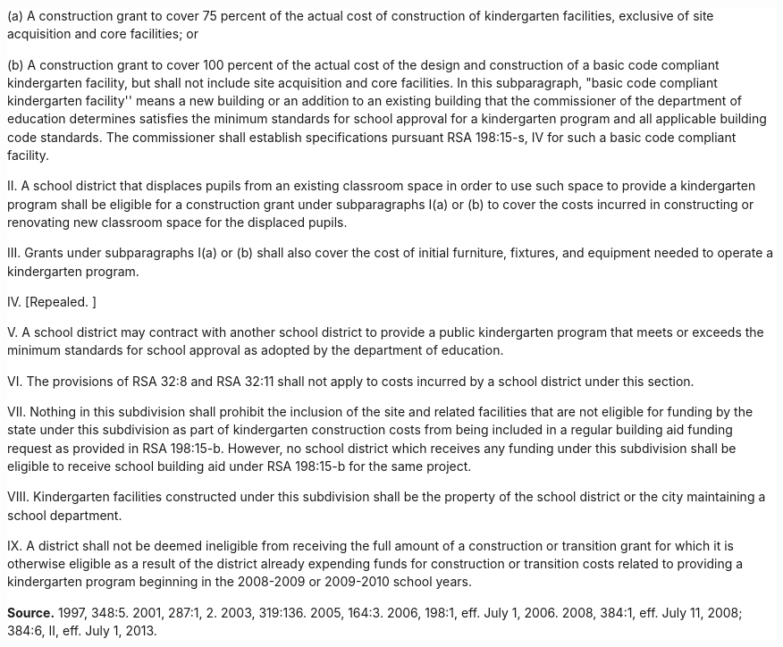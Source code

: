  (a) A construction grant to cover 75 percent of the actual cost
of construction of kindergarten facilities, exclusive of site
acquisition and core facilities; or
                                             
 (b) A construction grant to cover 100 percent of the actual cost
of the design and construction of a basic code compliant kindergarten
facility, but shall not include site acquisition and core facilities. In
this subparagraph, "basic code compliant kindergarten facility'' means a
new building or an addition to an existing building that the
commissioner of the department of education determines satisfies the
minimum standards for school approval for a kindergarten program and all
applicable building code standards. The commissioner shall establish
specifications pursuant RSA 198:15-s, IV for such a basic code compliant
facility.
                                             
 II. A school district that displaces pupils from an existing
classroom space in order to use such space to provide a kindergarten
program shall be eligible for a construction grant under subparagraphs
I(a) or (b) to cover the costs incurred in constructing or renovating
new classroom space for the displaced pupils.
                                             
 III. Grants under subparagraphs I(a) or (b) shall also cover the
cost of initial furniture, fixtures, and equipment needed to operate a
kindergarten program.
                                             
 IV. 
                                             [Repealed.
                                             ]
                                             
 V. A school district may contract with another school district to
provide a public kindergarten program that meets or exceeds the minimum
standards for school approval as adopted by the department of
education.
                                             
 VI. The provisions of RSA 32:8 and RSA 32:11 shall not apply to
costs incurred by a school district under this section.
                                             
 VII. Nothing in this subdivision shall prohibit the inclusion of the
site and related facilities that are not eligible for funding by the
state under this subdivision as part of kindergarten construction costs
from being included in a regular building aid funding request as
provided in RSA 198:15-b. However, no school district which receives any
funding under this subdivision shall be eligible to receive school
building aid under RSA 198:15-b for the same project.
                                             
 VIII. Kindergarten facilities constructed under this subdivision
shall be the property of the school district or the city maintaining a
school department.
                                             
 IX. A district shall not be deemed ineligible from receiving the
full amount of a construction or transition grant for which it is
otherwise eligible as a result of the district already expending funds
for construction or transition costs related to providing a kindergarten
program beginning in the 2008-2009 or 2009-2010 school years.

**Source.** 1997, 348:5. 2001, 287:1, 2. 2003, 319:136. 2005, 164:3.
2006, 198:1, eff. July 1, 2006. 2008, 384:1, eff. July 11, 2008; 384:6,
II, eff. July 1, 2013.
